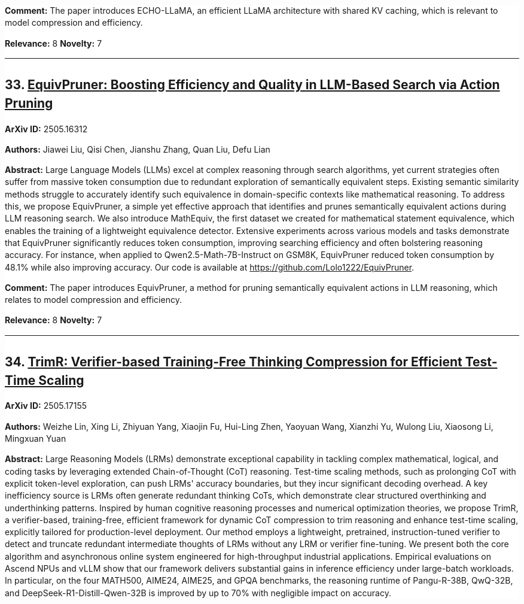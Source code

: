 **Comment:** The paper introduces ECHO-LLaMA, an efficient LLaMA architecture with shared KV caching, which is relevant to model compression and efficiency.

**Relevance:** 8
**Novelty:** 7

---

## 33. [EquivPruner: Boosting Efficiency and Quality in LLM-Based Search via Action Pruning](https://arxiv.org/abs/2505.16312) <a id="link33"></a>

**ArXiv ID:** 2505.16312

**Authors:** Jiawei Liu, Qisi Chen, Jianshu Zhang, Quan Liu, Defu Lian

**Abstract:** Large Language Models (LLMs) excel at complex reasoning through search algorithms, yet current strategies often suffer from massive token consumption due to redundant exploration of semantically equivalent steps. Existing semantic similarity methods struggle to accurately identify such equivalence in domain-specific contexts like mathematical reasoning. To address this, we propose EquivPruner, a simple yet effective approach that identifies and prunes semantically equivalent actions during LLM reasoning search. We also introduce MathEquiv, the first dataset we created for mathematical statement equivalence, which enables the training of a lightweight equivalence detector. Extensive experiments across various models and tasks demonstrate that EquivPruner significantly reduces token consumption, improving searching efficiency and often bolstering reasoning accuracy. For instance, when applied to Qwen2.5-Math-7B-Instruct on GSM8K, EquivPruner reduced token consumption by 48.1\% while also improving accuracy. Our code is available at https://github.com/Lolo1222/EquivPruner.

**Comment:** The paper introduces EquivPruner, a method for pruning semantically equivalent actions in LLM reasoning, which relates to model compression and efficiency.

**Relevance:** 8
**Novelty:** 7

---

## 34. [TrimR: Verifier-based Training-Free Thinking Compression for Efficient Test-Time Scaling](https://arxiv.org/abs/2505.17155) <a id="link34"></a>

**ArXiv ID:** 2505.17155

**Authors:** Weizhe Lin, Xing Li, Zhiyuan Yang, Xiaojin Fu, Hui-Ling Zhen, Yaoyuan Wang, Xianzhi Yu, Wulong Liu, Xiaosong Li, Mingxuan Yuan

**Abstract:** Large Reasoning Models (LRMs) demonstrate exceptional capability in tackling complex mathematical, logical, and coding tasks by leveraging extended Chain-of-Thought (CoT) reasoning. Test-time scaling methods, such as prolonging CoT with explicit token-level exploration, can push LRMs' accuracy boundaries, but they incur significant decoding overhead. A key inefficiency source is LRMs often generate redundant thinking CoTs, which demonstrate clear structured overthinking and underthinking patterns. Inspired by human cognitive reasoning processes and numerical optimization theories, we propose TrimR, a verifier-based, training-free, efficient framework for dynamic CoT compression to trim reasoning and enhance test-time scaling, explicitly tailored for production-level deployment. Our method employs a lightweight, pretrained, instruction-tuned verifier to detect and truncate redundant intermediate thoughts of LRMs without any LRM or verifier fine-tuning. We present both the core algorithm and asynchronous online system engineered for high-throughput industrial applications. Empirical evaluations on Ascend NPUs and vLLM show that our framework delivers substantial gains in inference efficiency under large-batch workloads. In particular, on the four MATH500, AIME24, AIME25, and GPQA benchmarks, the reasoning runtime of Pangu-R-38B, QwQ-32B, and DeepSeek-R1-Distill-Qwen-32B is improved by up to 70% with negligible impact on accuracy.
